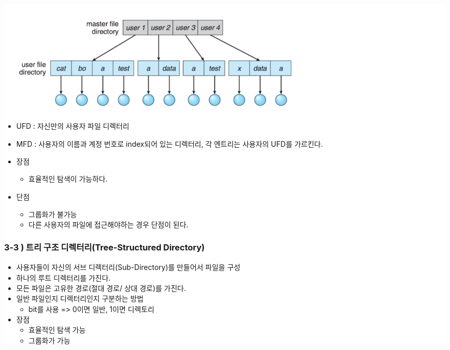 <img src="./cs_09_FileSystem.assets/image-20230412144752193.png" alt="image-20230412144752193" style="zoom:67%;" />

- UFD : 자신만의 사용자 파일 디렉터리
- MFD : 사용자의 이름과 계정 번호로 index되어 있는 디렉터리, 각 엔트리는 사용자의 UFD를 가르킨다.

- 장점
  - 효율적인 탐색이 가능하다.
- 단점
  - 그룹화가 불가능
  - 다른 사용자의 파일에 접근해야하는 경우 단점이 된다.



### 3-3 ) 트리 구조 디렉터리(Tree-Structured Directory)

- 사용자들이 자신의 서브 디렉터리(Sub-Directory)를 만들어서 파일을 구성
- 하나의 루트 디렉터리를 가진다.
- 모든 파일은 고유한 경로(절대 경로/ 상대 경로)를 가진다.
- 일반 파일인지 디렉터리인지 구분하는 방법
  - bit를 사용 => 0이면 일반, 1이면 디렉토리
- 장점
  - 효율적인 탐색 가능
  - 그룹화가 가능
